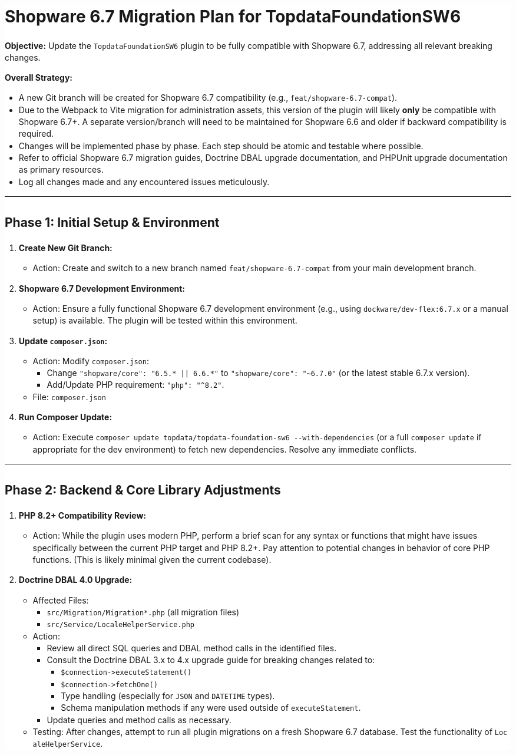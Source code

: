# Shopware 6.7 Migration Plan for TopdataFoundationSW6

**Objective:** Update the `TopdataFoundationSW6` plugin to be fully compatible with Shopware 6.7, addressing all relevant breaking changes.

**Overall Strategy:**
*   A new Git branch will be created for Shopware 6.7 compatibility (e.g., `feat/shopware-6.7-compat`).
*   Due to the Webpack to Vite migration for administration assets, this version of the plugin will likely **only** be compatible with Shopware 6.7+. A separate version/branch will need to be maintained for Shopware 6.6 and older if backward compatibility is required.
*   Changes will be implemented phase by phase. Each step should be atomic and testable where possible.
*   Refer to official Shopware 6.7 migration guides, Doctrine DBAL upgrade documentation, and PHPUnit upgrade documentation as primary resources.
*   Log all changes made and any encountered issues meticulously.

---

## Phase 1: Initial Setup & Environment

1.  **Create New Git Branch:**
    *   Action: Create and switch to a new branch named `feat/shopware-6.7-compat` from your main development branch.

2.  **Shopware 6.7 Development Environment:**
    *   Action: Ensure a fully functional Shopware 6.7 development environment (e.g., using `dockware/dev-flex:6.7.x` or a manual setup) is available. The plugin will be tested within this environment.

3.  **Update `composer.json`:**
    *   Action: Modify `composer.json`:
        *   Change `"shopware/core": "6.5.* || 6.6.*"` to `"shopware/core": "~6.7.0"` (or the latest stable 6.7.x version).
        *   Add/Update PHP requirement: `"php": "^8.2"`.
    *   File: `composer.json`

4.  **Run Composer Update:**
    *   Action: Execute `composer update topdata/topdata-foundation-sw6 --with-dependencies` (or a full `composer update` if appropriate for the dev environment) to fetch new dependencies. Resolve any immediate conflicts.

---

## Phase 2: Backend & Core Library Adjustments

1.  **PHP 8.2+ Compatibility Review:**
    *   Action: While the plugin uses modern PHP, perform a brief scan for any syntax or functions that might have issues specifically between the current PHP target and PHP 8.2+. Pay attention to potential changes in behavior of core PHP functions. (This is likely minimal given the current codebase).

2.  **Doctrine DBAL 4.0 Upgrade:**
    *   Affected Files:
        *   `src/Migration/Migration*.php` (all migration files)
        *   `src/Service/LocaleHelperService.php`
    *   Action:
        *   Review all direct SQL queries and DBAL method calls in the identified files.
        *   Consult the Doctrine DBAL 3.x to 4.x upgrade guide for breaking changes related to:
            *   `$connection->executeStatement()`
            *   `$connection->fetchOne()`
            *   Type handling (especially for `JSON` and `DATETIME` types).
            *   Schema manipulation methods if any were used outside of `executeStatement`.
        *   Update queries and method calls as necessary.
    *   Testing: After changes, attempt to run all plugin migrations on a fresh Shopware 6.7 database. Test the functionality of `LocaleHelperService`.

